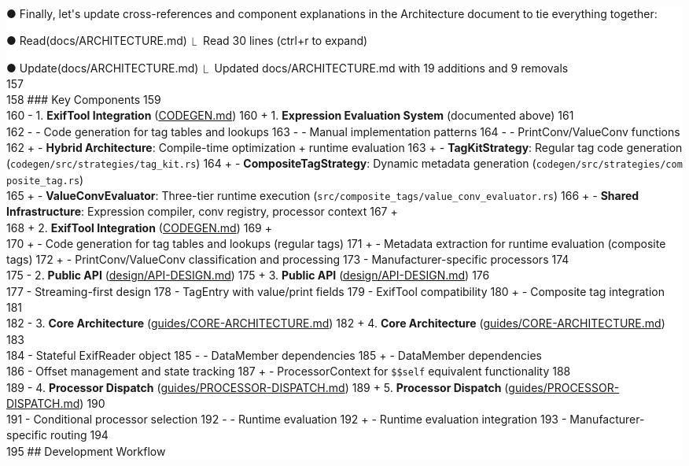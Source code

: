 ● Finally, let's update cross-references and component explanations in the Architecture document to tie everything
  together:

● Read(docs/ARCHITECTURE.md)
  ⎿  Read 30 lines (ctrl+r to expand)

● Update(docs/ARCHITECTURE.md)
  ⎿  Updated docs/ARCHITECTURE.md with 19 additions and 9 removals                                                    
       157    
       158    ### Key Components
       159    
       160 -  1. **ExifTool Integration** ([CODEGEN.md](CODEGEN.md))
       160 +  1. **Expression Evaluation System** (documented above)
       161    
       162 -     - Code generation for tag tables and lookups
       163 -     - Manual implementation patterns
       164 -     - PrintConv/ValueConv functions
       162 +     - **Hybrid Architecture**: Compile-time optimization + runtime evaluation
       163 +     - **TagKitStrategy**: Regular tag code generation (`codegen/src/strategies/tag_kit.rs`)
       164 +     - **CompositeTagStrategy**: Dynamic metadata generation (`codegen/src/strategies/composite_tag.rs`)  
       165 +     - **ValueConvEvaluator**: Three-tier runtime execution (`src/composite_tags/value_conv_evaluator.rs`)
       166 +     - **Shared Infrastructure**: Expression compiler, conv registry, processor context
       167 +  
       168 +  2. **ExifTool Integration** ([CODEGEN.md](CODEGEN.md))
       169 +  
       170 +     - Code generation for tag tables and lookups (regular tags)
       171 +     - Metadata extraction for runtime evaluation (composite tags)
       172 +     - PrintConv/ValueConv classification and processing
       173       - Manufacturer-specific processors
       174    
       175 -  2. **Public API** ([design/API-DESIGN.md](design/API-DESIGN.md))
       175 +  3. **Public API** ([design/API-DESIGN.md](design/API-DESIGN.md))
       176    
       177       - Streaming-first design
       178       - TagEntry with value/print fields
       179       - ExifTool compatibility
       180 +     - Composite tag integration
       181    
       182 -  3. **Core Architecture** ([guides/CORE-ARCHITECTURE.md](guides/CORE-ARCHITECTURE.md))
       182 +  4. **Core Architecture** ([guides/CORE-ARCHITECTURE.md](guides/CORE-ARCHITECTURE.md))
       183    
       184       - Stateful ExifReader object
       185 -     - DataMember dependencies
       185 +     - DataMember dependencies  
       186       - Offset management and state tracking
       187 +     - ProcessorContext for `$$self` equivalent functionality
       188    
       189 -  4. **Processor Dispatch** ([guides/PROCESSOR-DISPATCH.md](guides/PROCESSOR-DISPATCH.md))
       189 +  5. **Processor Dispatch** ([guides/PROCESSOR-DISPATCH.md](guides/PROCESSOR-DISPATCH.md))
       190    
       191       - Conditional processor selection
       192 -     - Runtime evaluation
       192 +     - Runtime evaluation integration
       193       - Manufacturer-specific routing
       194    
       195    ## Development Workflow
